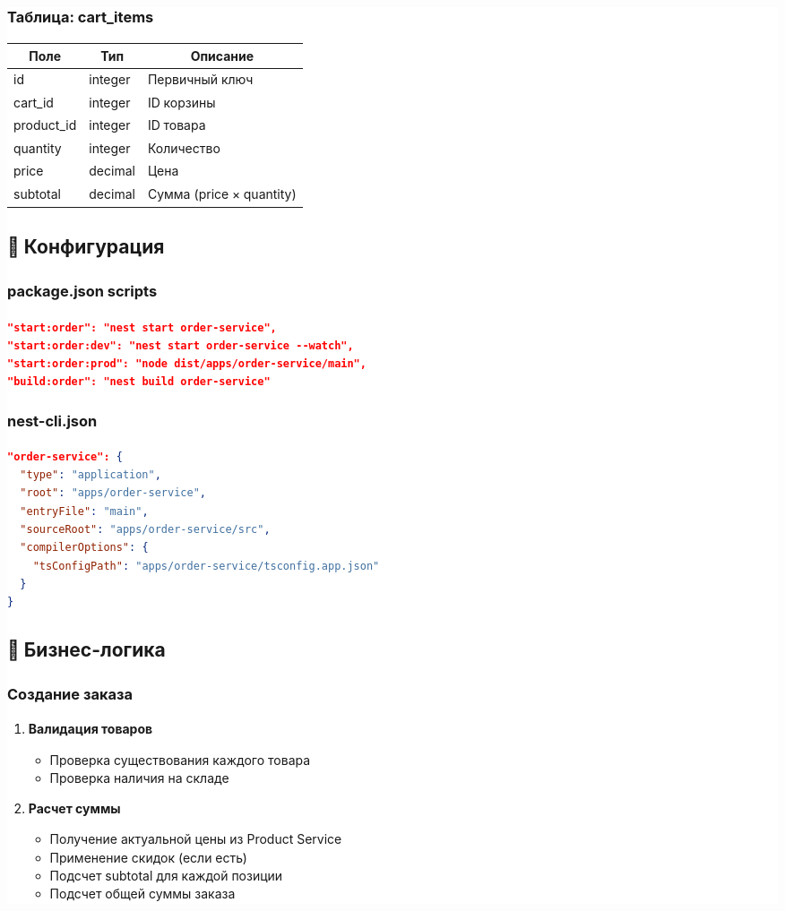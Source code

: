 ### Таблица: cart_items

| Поле | Тип | Описание |
|------|-----|----------|
| id | integer | Первичный ключ |
| cart_id | integer | ID корзины |
| product_id | integer | ID товара |
| quantity | integer | Количество |
| price | decimal | Цена |
| subtotal | decimal | Сумма (price × quantity) |

## 🔧 Конфигурация

### package.json scripts

```json
"start:order": "nest start order-service",
"start:order:dev": "nest start order-service --watch",
"start:order:prod": "node dist/apps/order-service/main",
"build:order": "nest build order-service"
```

### nest-cli.json

```json
"order-service": {
  "type": "application",
  "root": "apps/order-service",
  "entryFile": "main",
  "sourceRoot": "apps/order-service/src",
  "compilerOptions": {
    "tsConfigPath": "apps/order-service/tsconfig.app.json"
  }
}
```

## 🎯 Бизнес-логика

### Создание заказа

1. **Валидация товаров**
   - Проверка существования каждого товара
   - Проверка наличия на складе

2. **Расчет суммы**
   - Получение актуальной цены из Product Service
   - Применение скидок (если есть)
   - Подсчет subtotal для каждой позиции
   - Подсчет общей суммы заказа
